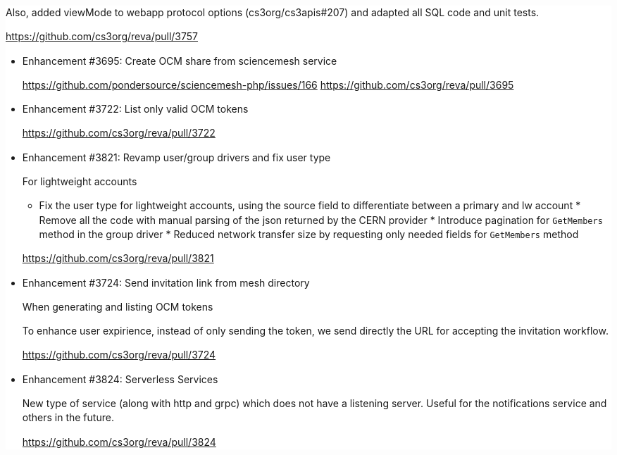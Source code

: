    Also, added viewMode to webapp protocol options (cs3org/cs3apis#207) and adapted all SQL
   code and unit tests.

   https://github.com/cs3org/reva/pull/3757

 * Enhancement #3695: Create OCM share from sciencemesh service

   https://github.com/pondersource/sciencemesh-php/issues/166
   https://github.com/cs3org/reva/pull/3695

 * Enhancement #3722: List only valid OCM tokens

   https://github.com/cs3org/reva/pull/3722

 * Enhancement #3821: Revamp user/group drivers and fix user type

   For lightweight accounts

   * Fix the user type for lightweight accounts, using the source field to differentiate between a
   primary and lw account * Remove all the code with manual parsing of the json returned by the CERN
   provider * Introduce pagination for `GetMembers` method in the group driver * Reduced network
   transfer size by requesting only needed fields for `GetMembers` method

   https://github.com/cs3org/reva/pull/3821

 * Enhancement #3724: Send invitation link from mesh directory

   When generating and listing OCM tokens

   To enhance user expirience, instead of only sending the token, we send directly the URL for
   accepting the invitation workflow.

   https://github.com/cs3org/reva/pull/3724

 * Enhancement #3824: Serverless Services

   New type of service (along with http and grpc) which does not have a listening server. Useful for
   the notifications service and others in the future.

   https://github.com/cs3org/reva/pull/3824


